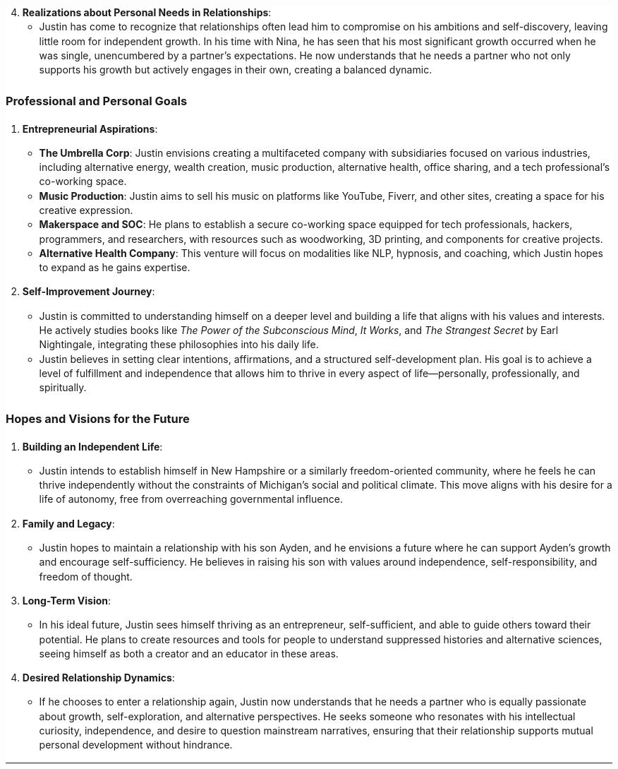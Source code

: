 
4. **Realizations about Personal Needs in Relationships**:
   - Justin has come to recognize that relationships often lead him to compromise on his ambitions and self-discovery, leaving little room for independent growth. In his time with Nina, he has seen that his most significant growth occurred when he was single, unencumbered by a partner’s expectations. He now understands that he needs a partner who not only supports his growth but actively engages in their own, creating a balanced dynamic.

### Professional and Personal Goals
1. **Entrepreneurial Aspirations**:
   - **The Umbrella Corp**: Justin envisions creating a multifaceted company with subsidiaries focused on various industries, including alternative energy, wealth creation, music production, alternative health, office sharing, and a tech professional’s co-working space.
   - **Music Production**: Justin aims to sell his music on platforms like YouTube, Fiverr, and other sites, creating a space for his creative expression.
   - **Makerspace and SOC**: He plans to establish a secure co-working space equipped for tech professionals, hackers, programmers, and researchers, with resources such as woodworking, 3D printing, and components for creative projects.
   - **Alternative Health Company**: This venture will focus on modalities like NLP, hypnosis, and coaching, which Justin hopes to expand as he gains expertise.

2. **Self-Improvement Journey**:
   - Justin is committed to understanding himself on a deeper level and building a life that aligns with his values and interests. He actively studies books like *The Power of the Subconscious Mind*, *It Works*, and *The Strangest Secret* by Earl Nightingale, integrating these philosophies into his daily life.
   - Justin believes in setting clear intentions, affirmations, and a structured self-development plan. His goal is to achieve a level of fulfillment and independence that allows him to thrive in every aspect of life—personally, professionally, and spiritually.

### Hopes and Visions for the Future
1. **Building an Independent Life**:
   - Justin intends to establish himself in New Hampshire or a similarly freedom-oriented community, where he feels he can thrive independently without the constraints of Michigan’s social and political climate. This move aligns with his desire for a life of autonomy, free from overreaching governmental influence.
   
2. **Family and Legacy**:
   - Justin hopes to maintain a relationship with his son Ayden, and he envisions a future where he can support Ayden’s growth and encourage self-sufficiency. He believes in raising his son with values around independence, self-responsibility, and freedom of thought.

3. **Long-Term Vision**:
   - In his ideal future, Justin sees himself thriving as an entrepreneur, self-sufficient, and able to guide others toward their potential. He plans to create resources and tools for people to understand suppressed histories and alternative sciences, seeing himself as both a creator and an educator in these areas.

4. **Desired Relationship Dynamics**:
   - If he chooses to enter a relationship again, Justin now understands that he needs a partner who is equally passionate about growth, self-exploration, and alternative perspectives. He seeks someone who resonates with his intellectual curiosity, independence, and desire to question mainstream narratives, ensuring that their relationship supports mutual personal development without hindrance.

---